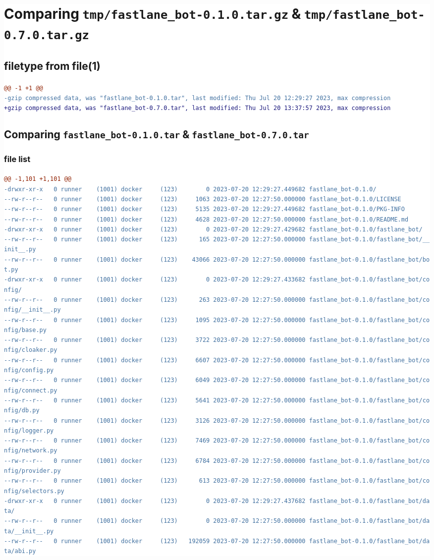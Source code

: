 # Comparing `tmp/fastlane_bot-0.1.0.tar.gz` & `tmp/fastlane_bot-0.7.0.tar.gz`

## filetype from file(1)

```diff
@@ -1 +1 @@
-gzip compressed data, was "fastlane_bot-0.1.0.tar", last modified: Thu Jul 20 12:29:27 2023, max compression
+gzip compressed data, was "fastlane_bot-0.7.0.tar", last modified: Thu Jul 20 13:37:57 2023, max compression
```

## Comparing `fastlane_bot-0.1.0.tar` & `fastlane_bot-0.7.0.tar`

### file list

```diff
@@ -1,101 +1,101 @@
-drwxr-xr-x   0 runner    (1001) docker     (123)        0 2023-07-20 12:29:27.449682 fastlane_bot-0.1.0/
--rw-r--r--   0 runner    (1001) docker     (123)     1063 2023-07-20 12:27:50.000000 fastlane_bot-0.1.0/LICENSE
--rw-r--r--   0 runner    (1001) docker     (123)     5135 2023-07-20 12:29:27.449682 fastlane_bot-0.1.0/PKG-INFO
--rw-r--r--   0 runner    (1001) docker     (123)     4628 2023-07-20 12:27:50.000000 fastlane_bot-0.1.0/README.md
-drwxr-xr-x   0 runner    (1001) docker     (123)        0 2023-07-20 12:29:27.429682 fastlane_bot-0.1.0/fastlane_bot/
--rw-r--r--   0 runner    (1001) docker     (123)      165 2023-07-20 12:27:50.000000 fastlane_bot-0.1.0/fastlane_bot/__init__.py
--rw-r--r--   0 runner    (1001) docker     (123)    43066 2023-07-20 12:27:50.000000 fastlane_bot-0.1.0/fastlane_bot/bot.py
-drwxr-xr-x   0 runner    (1001) docker     (123)        0 2023-07-20 12:29:27.433682 fastlane_bot-0.1.0/fastlane_bot/config/
--rw-r--r--   0 runner    (1001) docker     (123)      263 2023-07-20 12:27:50.000000 fastlane_bot-0.1.0/fastlane_bot/config/__init__.py
--rw-r--r--   0 runner    (1001) docker     (123)     1095 2023-07-20 12:27:50.000000 fastlane_bot-0.1.0/fastlane_bot/config/base.py
--rw-r--r--   0 runner    (1001) docker     (123)     3722 2023-07-20 12:27:50.000000 fastlane_bot-0.1.0/fastlane_bot/config/cloaker.py
--rw-r--r--   0 runner    (1001) docker     (123)     6607 2023-07-20 12:27:50.000000 fastlane_bot-0.1.0/fastlane_bot/config/config.py
--rw-r--r--   0 runner    (1001) docker     (123)     6049 2023-07-20 12:27:50.000000 fastlane_bot-0.1.0/fastlane_bot/config/connect.py
--rw-r--r--   0 runner    (1001) docker     (123)     5641 2023-07-20 12:27:50.000000 fastlane_bot-0.1.0/fastlane_bot/config/db.py
--rw-r--r--   0 runner    (1001) docker     (123)     3126 2023-07-20 12:27:50.000000 fastlane_bot-0.1.0/fastlane_bot/config/logger.py
--rw-r--r--   0 runner    (1001) docker     (123)     7469 2023-07-20 12:27:50.000000 fastlane_bot-0.1.0/fastlane_bot/config/network.py
--rw-r--r--   0 runner    (1001) docker     (123)     6784 2023-07-20 12:27:50.000000 fastlane_bot-0.1.0/fastlane_bot/config/provider.py
--rw-r--r--   0 runner    (1001) docker     (123)      613 2023-07-20 12:27:50.000000 fastlane_bot-0.1.0/fastlane_bot/config/selectors.py
-drwxr-xr-x   0 runner    (1001) docker     (123)        0 2023-07-20 12:29:27.437682 fastlane_bot-0.1.0/fastlane_bot/data/
--rw-r--r--   0 runner    (1001) docker     (123)        0 2023-07-20 12:27:50.000000 fastlane_bot-0.1.0/fastlane_bot/data/__init__.py
--rw-r--r--   0 runner    (1001) docker     (123)   192059 2023-07-20 12:27:50.000000 fastlane_bot-0.1.0/fastlane_bot/data/abi.py
```